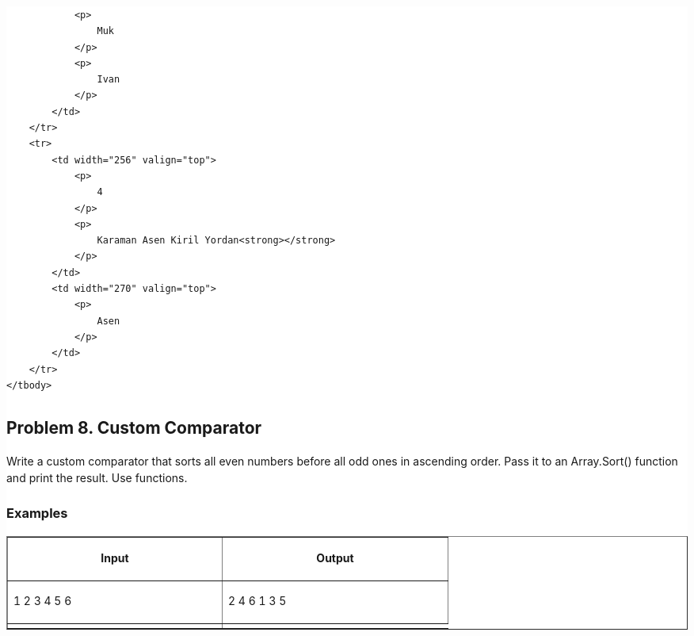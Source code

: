                 <p>
                    Muk
                </p>
                <p>
                    Ivan
                </p>
            </td>
        </tr>
        <tr>
            <td width="256" valign="top">
                <p>
                    4
                </p>
                <p>
                    Karaman Asen Kiril Yordan<strong></strong>
                </p>
            </td>
            <td width="270" valign="top">
                <p>
                    Asen
                </p>
            </td>
        </tr>
    </tbody>
</table>
<h2>
    Problem 8. Custom Comparator
</h2>
<p>
    Write a custom comparator that sorts all even numbers before all odd ones
    in ascending order. Pass it to an Array.Sort() function and print the
    result. Use functions.
</p>
<h3>
    Examples
</h3>
<table border="1" cellspacing="0" cellpadding="0" width="0">
    <tbody>
        <tr>
            <td width="256" valign="top">
                <p align="center">
                    <strong>Input</strong>
                </p>
            </td>
            <td width="270" valign="top">
                <p align="center">
                    <strong>Output</strong>
                </p>
            </td>
        </tr>
        <tr>
            <td width="256" valign="top">
                <p>
                    1 2 3 4 5 6
                </p>
            </td>
            <td width="270" valign="top">
                <p>
                    2 4 6 1 3 5
                </p>
            </td>
        </tr>
        <tr>
            <td width="256" valign="top">
